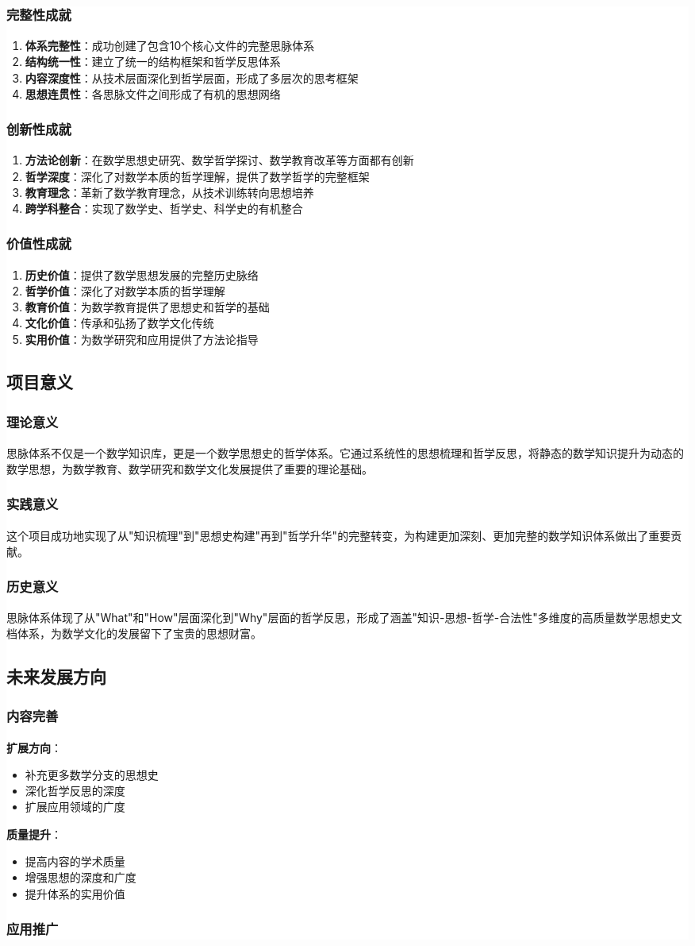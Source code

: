 ### 完整性成就

1. **体系完整性**：成功创建了包含10个核心文件的完整思脉体系
2. **结构统一性**：建立了统一的结构框架和哲学反思体系
3. **内容深度性**：从技术层面深化到哲学层面，形成了多层次的思考框架
4. **思想连贯性**：各思脉文件之间形成了有机的思想网络

### 创新性成就

1. **方法论创新**：在数学思想史研究、数学哲学探讨、数学教育改革等方面都有创新
2. **哲学深度**：深化了对数学本质的哲学理解，提供了数学哲学的完整框架
3. **教育理念**：革新了数学教育理念，从技术训练转向思想培养
4. **跨学科整合**：实现了数学史、哲学史、科学史的有机整合

### 价值性成就

1. **历史价值**：提供了数学思想发展的完整历史脉络
2. **哲学价值**：深化了对数学本质的哲学理解
3. **教育价值**：为数学教育提供了思想史和哲学的基础
4. **文化价值**：传承和弘扬了数学文化传统
5. **实用价值**：为数学研究和应用提供了方法论指导

## 项目意义

### 理论意义

思脉体系不仅是一个数学知识库，更是一个数学思想史的哲学体系。它通过系统性的思想梳理和哲学反思，将静态的数学知识提升为动态的数学思想，为数学教育、数学研究和数学文化发展提供了重要的理论基础。

### 实践意义

这个项目成功地实现了从"知识梳理"到"思想史构建"再到"哲学升华"的完整转变，为构建更加深刻、更加完整的数学知识体系做出了重要贡献。

### 历史意义

思脉体系体现了从"What"和"How"层面深化到"Why"层面的哲学反思，形成了涵盖"知识-思想-哲学-合法性"多维度的高质量数学思想史文档体系，为数学文化的发展留下了宝贵的思想财富。

## 未来发展方向

### 内容完善

**扩展方向**：

- 补充更多数学分支的思想史
- 深化哲学反思的深度
- 扩展应用领域的广度

**质量提升**：

- 提高内容的学术质量
- 增强思想的深度和广度
- 提升体系的实用价值

### 应用推广
